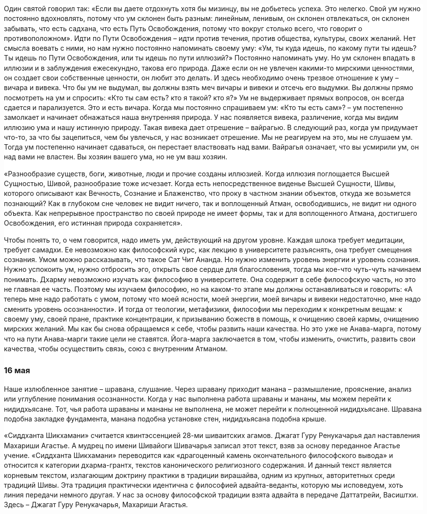  Один святой говорил так: «Если вы даете отдохнуть хотя бы мизинцу, вы не добьетесь успеха. Это нелегко. Свой ум нужно постоянно вдохновлять, потому что ум склонен быть разным: линейным, ленивым, он склонен отвлекаться, он склонен забывать, что есть садхана, что есть Путь Освобождения, потому что вокруг столько всего, что говорит о противоположном». Идти по Пути Освобождения – идти против течения, против общества, культуры, своих желаний. Нет смысла воевать с ними, но нам нужно постоянно напоминать своему уму: «Ум, ты куда идешь, по какому пути ты идешь? Ты идешь по Пути Освобождения, или ты идешь по пути иллюзий?» Постоянно напоминать уму. Но ум склонен впадать в иллюзии и в заблуждения ежесекундно, такова его природа. Даже если он не увлечен какими-то мирскими ценностями, он создает свои собственные ценности, он любит это делать. И здесь необходимо очень трезвое отношение к уму – вичара и вивека. Что бы ум не выдумал, вы должны взять меч вичары и вивеки и отсечь его выдумки. Вы должны прямо посмотреть на ум и спросить: «Кто ты сам есть? кто я такой? кто я?» Ум не выдерживает прямых вопросов, он всегда сдается и парализуется. Это и есть вичара. Когда мы постоянно спрашиваем ум: «Кто ты есть сам»? – ум постепенно замолкает и начинает обнажаться наша внутренняя природа. У нас появляется вивека, различение, когда мы видим иллюзию ума и нашу истинную природу. Такая вивека дает отрешение – вайрагью. В следующий раз, когда ум придумает что-то, за что бы зацепиться, чем бы увлечься, у нас возникает отрешение. Мы не реагируем на это, мы не слушаем ум. Тогда ум постепенно начинает сдаваться, он перестает властвовать над вами. Вайрагья означает, что вы усмирили ум, он над вами не властен. Вы хозяин вашего ума, но не ум ваш хозяин.

 «Разнообразие существ, боги, животные, люди и прочие созданы иллюзией. Когда иллюзия поглощается Высшей Сущностью, Шивой, разнообразие тоже исчезает. Когда есть непосредственное виденье Высшей Сущности, Шивы, которого описывают как Вечность, Сознание и Блаженство, что проку в частном знании объектов, откуда же возьмется познающий? Как в глубоком сне человек не видит ничего, так и воплощенный Атман, освободившись, не видит ни одного объекта. Как непрерывное пространство по своей природе не имеет формы, так и для воплощенного Атмана, достигшего Освобождения, его истинная природа сохраняется».

 Чтобы понять то, о чем говорится, надо иметь ум, действующий на другом уровне. Каждая шлока требует медитации, требует самадхи. Ее невозможно как философский курс, как лекцию в университете разъяснять, она требует смещения сознания. Умом можно рассказывать, что такое Сат Чит Ананда. Но нужно изменить уровень энергии и уровень сознания. Нужно успокоить ум, нужно отбросить эго, открыть свое сердце для благословения, тогда мы кое-что чуть-чуть начинаем понимать. Дхарму невозможно изучать как философию в университете. Она содержит в себе философскую часть, но это не главная ее часть. Поэтому мы изучаем философию, но на каком-то этапе мы должны останавливаться и говорить: «А теперь мне надо работать с умом, потому что моей ясности, моей энергии, моей вичары и вивеки недостаточно, мне надо сменить уровень осознанности». И тогда от теологии, метафизики, философии мы переходим к конкретным вещам: к своему уму, своей пране, практике концентрации, к призыванию божеств в помощь, к очищению своей кармы, очищению мирских желаний. Мы как бы снова обращаемся к себе, чтобы развить наши качества. Но это уже не Анава-марга, потому что на пути Анава-марги такие цели не ставятся. Йога-марга заключается в том, чтобы изменить, очистить, развить свои качества, чтобы осуществить связь, союз с внутренним Атманом.

  
### **16 мая** 

 Наше излюбленное занятие – шравана, слушание. Через шравану приходит манана – размышление, прояснение, анализ или углубление понимания осознанности. Когда у нас выполнена работа шраваны и мананы, мы можем перейти к нидидхьясане. Тот, чья работа шраваны и мананы не выполнена, не может перейти к полноценной нидидхьясане. Шравана подобна закладке фундамента, манана подобна установке стен, нидидхьясана подобна крыше.

 «Сиддханта Шикхамани» считается квинтэссенцией 28-ми шиваитских агамов. Джагат Гуру Ренукачарья дал наставления Махариши Агастье. А мудрец по имени Шивайоги Шивачарья записал этот текст, взяв за основу переданное Агастье учение. «Сиддханта Шикхамани» переводится как «драгоценный камень окончательного философского вывода» и относится к категории дхарма-грантх, текстов канонического религиозного содержания. И данный текст является корневым текстом, излагающим доктрину практики в традиции вирашайва, одним из крупных, авторитетных среди традиций Шивы. Эта традиция практически идентична с философией адвайта-веданты, которую мы исповедуем, хоть линия передачи немного другая. У нас за основу философской традиции взята адвайта в передаче Даттатрейи, Васиштхи. Здесь – Джагат Гуру Ренукачарья, Махариши Агастья.
